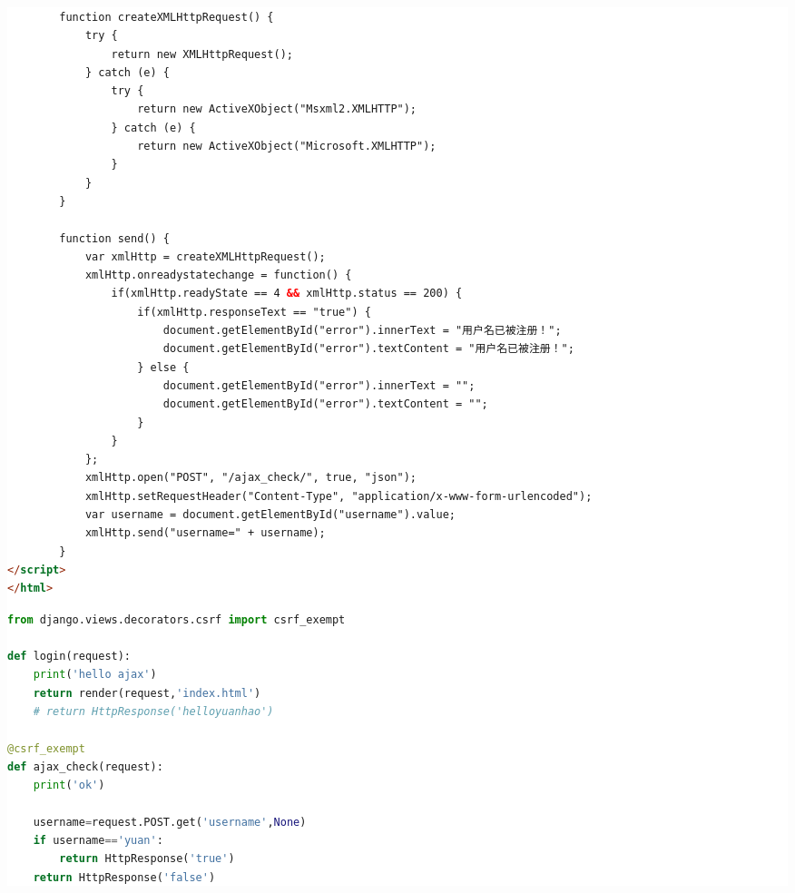 ```html
        function createXMLHttpRequest() {
            try {
                return new XMLHttpRequest();
            } catch (e) {
                try {
                    return new ActiveXObject("Msxml2.XMLHTTP");
                } catch (e) {
                    return new ActiveXObject("Microsoft.XMLHTTP");
                }
            }
        }

        function send() {
            var xmlHttp = createXMLHttpRequest();
            xmlHttp.onreadystatechange = function() {
                if(xmlHttp.readyState == 4 && xmlHttp.status == 200) {
                    if(xmlHttp.responseText == "true") {
                        document.getElementById("error").innerText = "用户名已被注册！";
                        document.getElementById("error").textContent = "用户名已被注册！";
                    } else {
                        document.getElementById("error").innerText = "";
                        document.getElementById("error").textContent = "";
                    }
                }
            };
            xmlHttp.open("POST", "/ajax_check/", true, "json");
            xmlHttp.setRequestHeader("Content-Type", "application/x-www-form-urlencoded");
            var username = document.getElementById("username").value;
            xmlHttp.send("username=" + username);
        }
</script>
</html>
```

```python
from django.views.decorators.csrf import csrf_exempt

def login(request):
    print('hello ajax')
    return render(request,'index.html')
    # return HttpResponse('helloyuanhao')

@csrf_exempt
def ajax_check(request):
    print('ok')

    username=request.POST.get('username',None)
    if username=='yuan':
        return HttpResponse('true')
    return HttpResponse('false')
```
